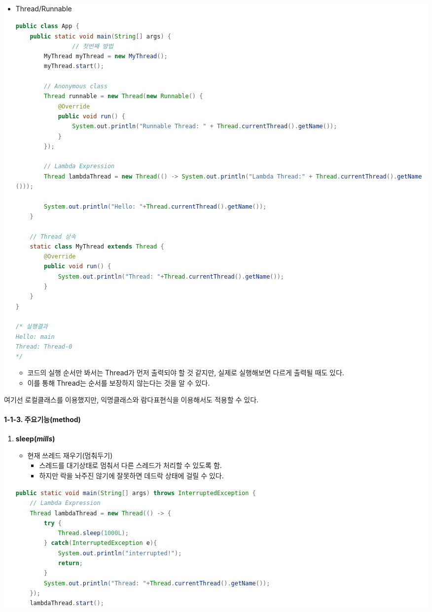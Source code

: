 - Thread/Runnable

    ```java
    public class App {
        public static void main(String[] args) {
    				// 첫번째 방법
            MyThread myThread = new MyThread();
            myThread.start();
    
            // Anonymous class
            Thread runnable = new Thread(new Runnable() {
                @Override
                public void run() {
                    System.out.println("Runnable Thread: " + Thread.currentThread().getName());
                }
            });
    
            // Lambda Expression
            Thread lambdaThread = new Thread(() -> System.out.println("Lambda Thread:" + Thread.currentThread().getName()));
    
            System.out.println("Hello: "+Thread.currentThread().getName());
        }
    
        // Thread 상속
        static class MyThread extends Thread {
            @Override
            public void run() {
                System.out.println("Thread: "+Thread.currentThread().getName());
            }
        }
    }
    
    /* 실행결과
    Hello: main
    Thread: Thread-0
    */
    ```

    - 코드의 실행 순서만 봐서는 Thread가 먼저 출력되야 할 것 같지만, 실제로 실행해보면 다르게 출력될 때도 있다.
    - 이를 통해 Thread는 순서를 보장하지 않는다는 것을 알 수 있다.

여기선 로컬클래스를 이용했지만, 익명클래스와 람다표현식을 이용해서도 적용할 수 있다.

#### 1-1-3. 주요기능(method)

1. **sleep(*mills*)**
    - 현재 쓰레드 재우기(멈춰두기)
        - 스레드를 대기상태로 멈춰서 다른 스레드가 처리할 수 있도록 함.
        - 하지만 락을 놔주진 않기에 잘못하면 데드락 상태에 걸릴 수 있다.

    ```java
    public static void main(String[] args) throws InterruptedException {
        // Lambda Expression
        Thread lambdaThread = new Thread(() -> {
            try {
                Thread.sleep(1000L);
            } catch(InterruptedException e){
                System.out.println("interrupted!");
                return;
            }
            System.out.println("Thread: "+Thread.currentThread().getName());
        });
        lambdaThread.start();
    